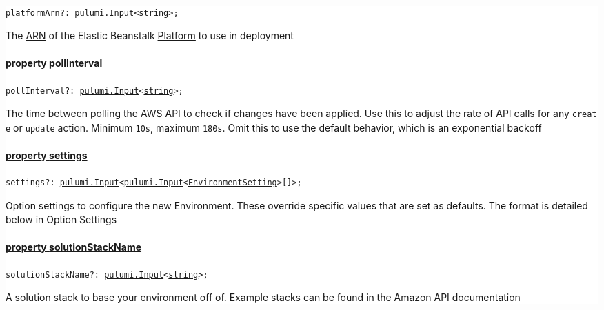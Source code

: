 <pre class="highlight"><code><span class='kd'></span>platformArn?: <a href='/docs/reference/pkg/nodejs/pulumi/pulumi/#Input'>pulumi.Input</a>&lt;<span class='kd'><a href='https://developer.mozilla.org/en-US/docs/Web/JavaScript/Reference/Global_Objects/String'>string</a></span>&gt;;</code></pre>

The [ARN](https://docs.aws.amazon.com/general/latest/gr/aws-arns-and-namespaces.html) of the Elastic Beanstalk [Platform](https://docs.aws.amazon.com/AWSCloudFormation/latest/UserGuide/aws-properties-beanstalk-environment.html#cfn-beanstalk-environment-platformarn)
to use in deployment

<h4 class="pdoc-member-header" id="EnvironmentArgs-pollInterval">
<a class="pdoc-child-name" href="https://github.com/pulumi/pulumi-aws/blob/96a856ed11314bec542cd860851b3cc05711aaab/sdk/nodejs/elasticbeanstalk/environment.ts#L426">property <b>pollInterval</b></a>
</h4>

<pre class="highlight"><code><span class='kd'></span>pollInterval?: <a href='/docs/reference/pkg/nodejs/pulumi/pulumi/#Input'>pulumi.Input</a>&lt;<span class='kd'><a href='https://developer.mozilla.org/en-US/docs/Web/JavaScript/Reference/Global_Objects/String'>string</a></span>&gt;;</code></pre>

The time between polling the AWS API to
check if changes have been applied. Use this to adjust the rate of API calls
for any `create` or `update` action. Minimum `10s`, maximum `180s`. Omit this to
use the default behavior, which is an exponential backoff

<h4 class="pdoc-member-header" id="EnvironmentArgs-settings">
<a class="pdoc-child-name" href="https://github.com/pulumi/pulumi-aws/blob/96a856ed11314bec542cd860851b3cc05711aaab/sdk/nodejs/elasticbeanstalk/environment.ts#L432">property <b>settings</b></a>
</h4>

<pre class="highlight"><code><span class='kd'></span>settings?: <a href='/docs/reference/pkg/nodejs/pulumi/pulumi/#Input'>pulumi.Input</a>&lt;<a href='/docs/reference/pkg/nodejs/pulumi/pulumi/#Input'>pulumi.Input</a>&lt;<a href='/docs/reference/pkg/nodejs/pulumi/aws/types/input/#EnvironmentSetting'>EnvironmentSetting</a>&gt;[]&gt;;</code></pre>

Option settings to configure the new Environment. These
override specific values that are set as defaults. The format is detailed
below in Option Settings

<h4 class="pdoc-member-header" id="EnvironmentArgs-solutionStackName">
<a class="pdoc-child-name" href="https://github.com/pulumi/pulumi-aws/blob/96a856ed11314bec542cd860851b3cc05711aaab/sdk/nodejs/elasticbeanstalk/environment.ts#L437">property <b>solutionStackName</b></a>
</h4>

<pre class="highlight"><code><span class='kd'></span>solutionStackName?: <a href='/docs/reference/pkg/nodejs/pulumi/pulumi/#Input'>pulumi.Input</a>&lt;<span class='kd'><a href='https://developer.mozilla.org/en-US/docs/Web/JavaScript/Reference/Global_Objects/String'>string</a></span>&gt;;</code></pre>

A solution stack to base your environment
off of. Example stacks can be found in the [Amazon API documentation](https://docs.aws.amazon.com/elasticbeanstalk/latest/dg/concepts.platforms.html)

<h4 class="pdoc-member-header" id="EnvironmentArgs-tags">
